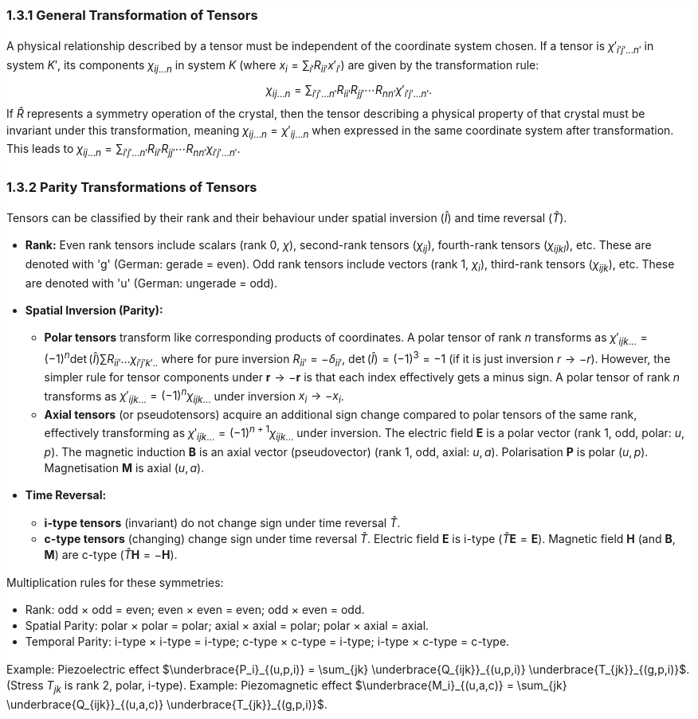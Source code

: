 ### 1.3.1 General Transformation of Tensors

A physical relationship described by a tensor must be independent of the coordinate system chosen. If a tensor is $\chi'_{i'j'...n'}$ in system $K'$, its components $\chi_{ij...n}$ in system $K$ (where $x_i = \sum_{i'} R_{ii'} x'_{i'}$) are given by the transformation rule:
$$
\chi_{ij \ldots n} = \sum_{i'j'\ldots n'} R_{ii'} R_{jj'} \cdots R_{nn'} \chi'_{i'j' \ldots n'}.
$$
If $\hat{R}$ represents a symmetry operation of the crystal, then the tensor describing a physical property of that crystal must be invariant under this transformation, meaning $\chi_{ij \ldots n} = \chi'_{ij \ldots n}$ when expressed in the same coordinate system after transformation. This leads to $\chi_{ij \ldots n} = \sum_{i'j'\ldots n'} R_{ii'} R_{jj'} \cdots R_{nn'} \chi_{i'j' \ldots n'}$.

### 1.3.2 Parity Transformations of Tensors

Tensors can be classified by their rank and their behaviour under spatial inversion ($\hat{I}$) and time reversal ($\hat{T}$).
-   **Rank:** Even rank tensors include scalars (rank 0, $\chi$), second-rank tensors ($\chi_{ij}$), fourth-rank tensors ($\chi_{ijkl}$), etc. These are denoted with 'g' (German: gerade = even). Odd rank tensors include vectors (rank 1, $\chi_i$), third-rank tensors ($\chi_{ijk}$), etc. These are denoted with 'u' (German: ungerade = odd).

-   **Spatial Inversion (Parity):**
    -   **Polar tensors** transform like corresponding products of coordinates. A polar tensor of rank $n$ transforms as $\chi'_{ijk...} = (-1)^n \det(\hat{I}) \sum R_{ii'} \dots \chi_{i'j'k'..}$ where for pure inversion $R_{ii'} = -\delta_{ii'}$, $\det(\hat{I}) = (-1)^3 = -1$ (if it is just inversion $r \to -r$). However, the simpler rule for tensor components under $\mathbf{r} \to -\mathbf{r}$ is that each index effectively gets a minus sign.
        A polar tensor of rank $n$ transforms as $\chi'_{ijk...} = (-1)^n \chi_{ijk...}$ under inversion $x_i \to -x_i$.
    -   **Axial tensors** (or pseudotensors) acquire an additional sign change compared to polar tensors of the same rank, effectively transforming as $\chi'_{ijk...} = (-1)^{n+1} \chi_{ijk...}$ under inversion.
    The electric field $\mathbf{E}$ is a polar vector (rank 1, odd, polar: $u,p$). The magnetic induction $\mathbf{B}$ is an axial vector (pseudovector) (rank 1, odd, axial: $u,a$). Polarisation $\mathbf{P}$ is polar ($u,p$). Magnetisation $\mathbf{M}$ is axial ($u,a$). 

-   **Time Reversal:**
    -   **i-type tensors** (invariant) do not change sign under time reversal $\hat{T}$.
    -   **c-type tensors** (changing) change sign under time reversal $\hat{T}$.
    Electric field $\mathbf{E}$ is i-type ($\hat{T}\mathbf{E}=\mathbf{E}$). Magnetic field $\mathbf{H}$ (and $\mathbf{B}, \mathbf{M}$) are c-type ($\hat{T}\mathbf{H}=-\mathbf{H}$).

Multiplication rules for these symmetries:
-   Rank: odd $\times$ odd = even; even $\times$ even = even; odd $\times$ even = odd.
-   Spatial Parity: polar $\times$ polar = polar; axial $\times$ axial = polar; polar $\times$ axial = axial.
-   Temporal Parity: i-type $\times$ i-type = i-type; c-type $\times$ c-type = i-type; i-type $\times$ c-type = c-type.

Example: Piezoelectric effect $\underbrace{P_i}_{(u,p,i)} = \sum_{jk} \underbrace{Q_{ijk}}_{(u,p,i)} \underbrace{T_{jk}}_{(g,p,i)}$. (Stress $T_{jk}$ is rank 2, polar, i-type).
Example: Piezomagnetic effect $\underbrace{M_i}_{(u,a,c)} = \sum_{jk} \underbrace{Q_{ijk}}_{(u,a,c)} \underbrace{T_{jk}}_{(g,p,i)}$.
